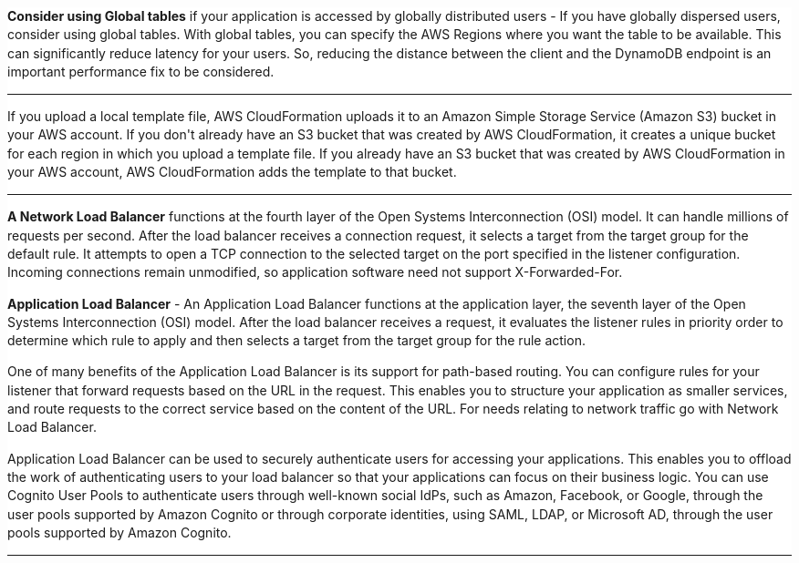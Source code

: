 **Consider using Global tables** if your application is accessed by globally distributed users - If you have globally dispersed users, consider using global tables. With global tables, you can specify the AWS Regions where you want the table to be available. This can significantly reduce latency for your users. So, reducing the distance between the client and the DynamoDB endpoint is an important performance fix to be considered.

-------------

If you upload a local template file, AWS CloudFormation uploads it to an Amazon Simple Storage Service (Amazon S3) bucket in your AWS account. If you don't already have an S3 bucket that was created by AWS CloudFormation, it creates a unique bucket for each region in which you upload a template file. If you already have an S3 bucket that was created by AWS CloudFormation in your AWS account, AWS CloudFormation adds the template to that bucket.

-------------

**A Network Load Balancer** functions at the fourth layer of the Open Systems Interconnection (OSI) model. It can handle millions of requests per second. After the load balancer receives a connection request, it selects a target from the target group for the default rule. It attempts to open a TCP connection to the selected target on the port specified in the listener configuration. Incoming connections remain unmodified, so application software need not support X-Forwarded-For.

**Application Load Balancer** - An Application Load Balancer functions at the application layer, the seventh layer of the Open Systems Interconnection (OSI) model. After the load balancer receives a request, it evaluates the listener rules in priority order to determine which rule to apply and then selects a target from the target group for the rule action.

One of many benefits of the Application Load Balancer is its support for path-based routing. You can configure rules for your listener that forward requests based on the URL in the request. This enables you to structure your application as smaller services, and route requests to the correct service based on the content of the URL. For needs relating to network traffic go with Network Load Balancer.

Application Load Balancer can be used to securely authenticate users for accessing your applications. This enables you to offload the work of authenticating users to your load balancer so that your applications can focus on their business logic. You can use Cognito User Pools to authenticate users through well-known social IdPs, such as Amazon, Facebook, or Google, through the user pools supported by Amazon Cognito or through corporate identities, using SAML, LDAP, or Microsoft AD, through the user pools supported by Amazon Cognito.

----------
